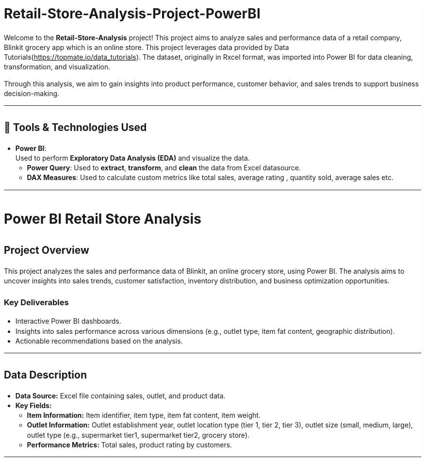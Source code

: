 # Retail-Store-Analysis-Project-PowerBI


Welcome to the **Retail-Store-Analysis** project! This project aims to analyze sales and performance data of a retail company, Blinkit grocery app which is an online store. This project leverages data provided by Data Tutorials(https://topmate.io/data_tutorials). The dataset, originally in Rxcel format, was imported into Power BI for data cleaning, transformation, and visualization.

Through this analysis, we aim to gain insights into product performance, customer behavior, and sales trends to support business decision-making.


---

## 🔧 Tools & Technologies Used


- **Power BI**:  
  Used to perform **Exploratory Data Analysis (EDA)** and visualize the data.  
  - **Power Query**: Used to **extract**, **transform**, and **clean** the data from Excel datasource.
  - **DAX Measures**: Used to calculate custom metrics like total sales, average rating , quantity sold, average sales etc.

---
# Power BI Retail Store Analysis

## Project Overview
This project analyzes the sales and performance data of Blinkit, an online grocery store, using Power BI. The analysis aims to uncover insights into sales trends, customer satisfaction, inventory distribution, and business optimization opportunities.

### Key Deliverables
- Interactive Power BI dashboards.
- Insights into sales performance across various dimensions (e.g., outlet type, item fat content, geographic distribution).
- Actionable recommendations based on the analysis.

---

## Data Description
- **Data Source:** Excel file containing sales, outlet, and product data.
- **Key Fields:**
  - **Item Information:** Item identifier, item type, item fat content, item weight.
  - **Outlet Information:** Outlet establishment year, outlet location type (tier 1, tier 2, tier 3), outlet size (small, medium, large), outlet type (e.g., supermarket tier1, supermarket tier2, grocery store).
  - **Performance Metrics:** Total sales, product rating by customers.

---
